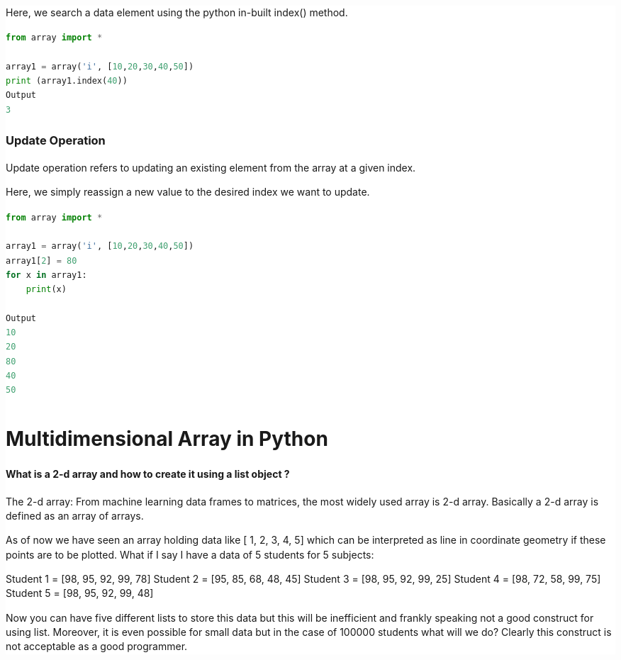 Here, we search a data element using the python in-built index() method.


```python
from array import *

array1 = array('i', [10,20,30,40,50])
print (array1.index(40))
Output
3
```
### Update Operation
Update operation refers to updating an existing element from the array at a given index.

Here, we simply reassign a new value to the desired index we want to update.


```python
from array import *

array1 = array('i', [10,20,30,40,50])
array1[2] = 80
for x in array1:
	print(x)

Output
10
20
80
40
50
```
# Multidimensional Array in Python

#### What is a 2-d array and how to create it using a list object ?
The 2-d array:
From machine learning data frames to matrices, the most widely used array is 2-d array.
Basically a 2-d array is defined as an array of arrays. 

As of now we have seen an array holding data like [ 1, 2, 3, 4, 5] which can be interpreted as line in coordinate geometry if these points are to be plotted. What if I say I have a data of 5 students for 5 subjects:

Student 1 = [98, 95, 92, 99, 78]
Student 2 = [95, 85, 68, 48, 45]
Student 3 = [98, 95, 92, 99, 25]
Student 4 = [98, 72, 58, 99, 75]
Student 5 = [98, 95, 92, 99, 48]

Now you can have five different lists to store this data but this will be inefficient and frankly speaking not a good construct for using list. Moreover, it is even possible for small data but in the case of 100000 students what will we do? Clearly this construct is not acceptable as a good programmer.
